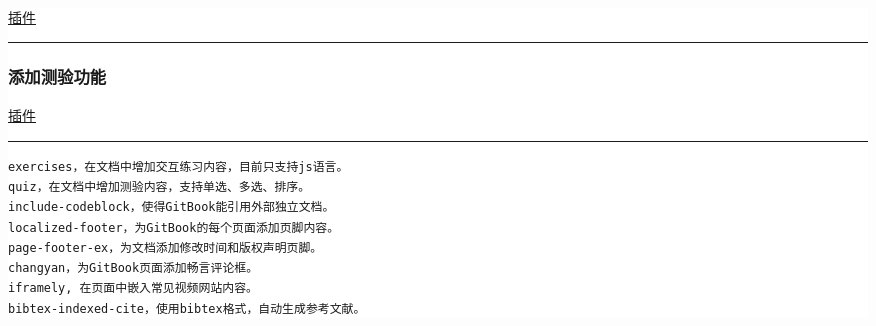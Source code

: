 [插件](https://www.bookstack.cn/read/yangzh-gitbook/53e61bb461cd65ae.md)

---

### 添加测验功能

[插件](https://www.bookstack.cn/read/yangzh-gitbook/90a19bdba95c6602.md)

--- 

```
exercises，在文档中增加交互练习内容，目前只支持js语言。
quiz，在文档中增加测验内容，支持单选、多选、排序。
include-codeblock，使得GitBook能引用外部独立文档。
localized-footer，为GitBook的每个页面添加页脚内容。
page-footer-ex，为文档添加修改时间和版权声明页脚。
changyan，为GitBook页面添加畅言评论框。
iframely, 在页面中嵌入常见视频网站内容。
bibtex-indexed-cite，使用bibtex格式，自动生成参考文献。
```